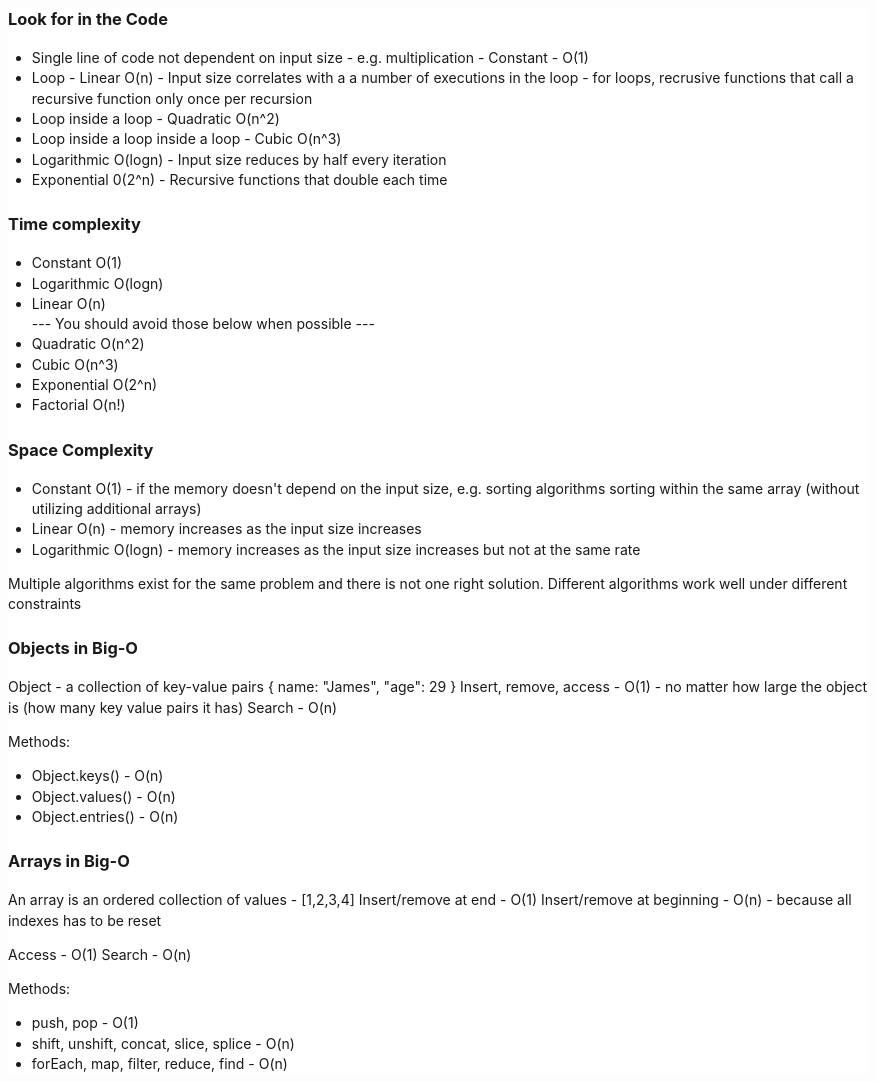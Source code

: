 ### Look for in the Code
- Single line of code not dependent on input size - e.g. multiplication - Constant - O(1)
- Loop - Linear O(n) - Input size correlates with a a number of executions in the loop - for loops, recrusive functions that call a recursive function only once per recursion
- Loop inside a loop - Quadratic O(n^2)
- Loop inside a loop inside a loop - Cubic O(n^3)
- Logarithmic O(logn) - Input size reduces by half every iteration
- Exponential 0(2^n) - Recursive functions that double each time

### Time complexity
- Constant O(1)
- Logarithmic O(logn)
- Linear O(n) \
--- You should avoid those below when possible ---
- Quadratic O(n^2)
- Cubic O(n^3)
- Exponential O(2^n)
- Factorial O(n!)


### Space Complexity
- Constant O(1) - if the memory doesn't depend on the input size, e.g. sorting algorithms sorting within the same array (without utilizing additional arrays)
- Linear O(n) - memory increases as the input size increases
- Logarithmic O(logn) - memory increases as the input size increases but not at the same rate

Multiple algorithms exist for the same problem and there is not one right solution. Different algorithms work well under different constraints

### Objects in Big-O
Object - a collection of key-value pairs { name: "James", "age": 29 }
Insert, remove, access - O(1) - no matter how large the object is (how many key value pairs it has)
Search - O(n)

Methods:
- Object.keys() - O(n)
- Object.values() - O(n)
- Object.entries() - O(n)

### Arrays in Big-O
An array is an ordered collection of values - [1,2,3,4]
Insert/remove at end - O(1)
Insert/remove at beginning - O(n) - because all indexes has to be reset

Access - O(1)
Search - O(n)

Methods:
- push, pop - O(1)
- shift, unshift, concat, slice, splice - O(n)
- forEach, map, filter, reduce, find - O(n)

